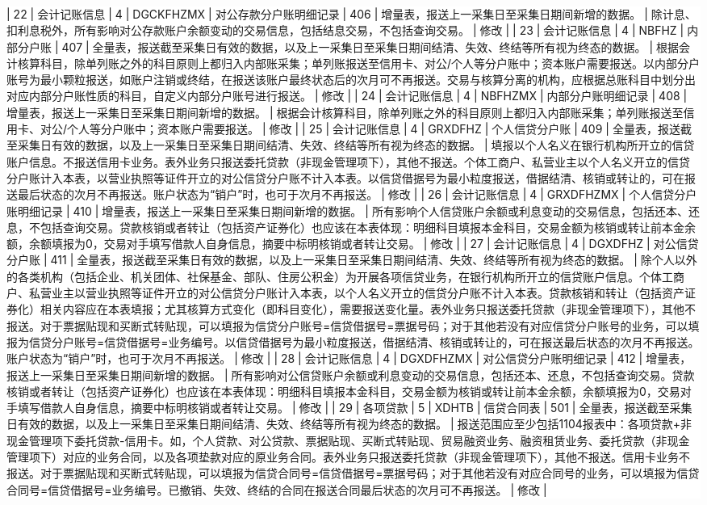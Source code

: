 |         22 | 会计记账信息 |          4 | DGCKFHZMX    | 对公存款分户账明细记录 |          406 | 增量表，报送上一采集日至采集日期间新增的数据。                                                     | 除计息、扣利息税外，所有影响对公存款账户余额变动的交易信息，包括结息交易，不包括查询交易。                                                                                                                                                                                                                                                                                                                                                                                                                                                                                                                                                                                           | 修改       |
|         23 | 会计记账信息 |          4 | NBFHZ        | 内部分户账             |          407 | 全量表，报送截至采集日有效的数据，以及上一采集日至采集日期间结清、失效、终结等所有视为终态的数据。 | 根据会计核算科目，除单列账之外的科目原则上都归入内部账采集；单列账报送至信用卡、对公/个人等分户账中；资本账户需要报送。以内部分户账号为最小颗粒报送，如账户注销或终结，在报送该账户最终状态后的次月可不再报送。交易与核算分离的机构，应根据总账科目中划分出对应内部分户账性质的科目，自定义内部分户账号进行报送。                                                                                                                                                                                                                                                                                                                                                                    | 修改       |
|         24 | 会计记账信息 |          4 | NBFHZMX      | 内部分户账明细记录     |          408 | 增量表，报送上一采集日至采集日期间新增的数据。                                                     | 根据会计核算科目，除单列账之外的科目原则上都归入内部账采集；单列账报送至信用卡、对公/个人等分户账中；资本账户需要报送。                                                                                                                                                                                                                                                                                                                                                                                                                                                                                                                                                              | 修改       |
|         25 | 会计记账信息 |          4 | GRXDFHZ      | 个人信贷分户账         |          409 | 全量表，报送截至采集日有效的数据，以及上一采集日至采集日期间结清、失效、终结等所有视为终态的数据。 | 填报以个人名义在银行机构所开立的信贷账户信息。不报送信用卡业务。表外业务只报送委托贷款（非现金管理项下），其他不报送。个体工商户、私营业主以个人名义开立的信贷分户账计入本表，以营业执照等证件开立的对公信贷分户账不计入本表。以信贷借据号为最小粒度报送，借据结清、核销或转让的，可在报送最后状态的次月不再报送。账户状态为“销户”时，也可于次月不再报送。                                                                                                                                                                                                                                                                                                                           | 修改       |
|         26 | 会计记账信息 |          4 | GRXDFHZMX    | 个人信贷分户账明细记录 |          410 | 增量表，报送上一采集日至采集日期间新增的数据。                                                     | 所有影响个人信贷账户余额或利息变动的交易信息，包括还本、还息，不包括查询交易。贷款核销或者转让（包括资产证券化）也应该在本表体现：明细科目填报本金科目，交易金额为核销或转让前本金余额，余额填报为0，交易对手填写借款人自身信息，摘要中标明核销或者转让交易。                                                                                                                                                                                                                                                                                                                                                                                                                        | 修改       |
|         27 | 会计记账信息 |          4 | DGXDFHZ      | 对公信贷分户账         |          411 | 全量表，报送截至采集日有效的数据，以及上一采集日至采集日期间结清、失效、终结等所有视为终态的数据。 | 除个人以外的各类机构（包括企业、机关团体、社保基金、部队、住房公积金）为开展各项信贷业务，在银行机构所开立的信贷账户信息。个体工商户、私营业主以营业执照等证件开立的对公信贷分户账计入本表，以个人名义开立的信贷分户账不计入本表。贷款核销和转让（包括资产证券化）相关内容应在本表填报；尤其核算方式变化（即科目变化），需要报送变化量。表外业务只报送委托贷款（非现金管理项下），其他不报送。对于票据贴现和买断式转贴现，可以填报为信贷分户账号=信贷借据号=票据号码；对于其他若没有对应信贷分户账号的业务，可以填报为信贷分户账号=信贷借据号=业务编号。以信贷借据号为最小粒度报送，借据结清、核销或转让的，可在报送最后状态的次月不再报送。账户状态为“销户”时，也可于次月不再报送。 | 修改       |
|         28 | 会计记账信息 |          4 | DGXDFHZMX    | 对公信贷分户账明细记录 |          412 | 增量表，报送上一采集日至采集日期间新增的数据。                                                     | 所有影响对公信贷账户余额或利息变动的交易信息，包括还本、还息，不包括查询交易。贷款核销或者转让（包括资产证券化）也应该在本表体现：明细科目填报本金科目，交易金额为核销或转让前本金余额，余额填报为0，交易对手填写借款人自身信息，摘要中标明核销或者转让交易。                                                                                                                                                                                                                                                                                                                                                                                                                        | 修改       |
|         29 | 各项贷款     |          5 | XDHTB        | 信贷合同表             |          501 | 全量表，报送截至采集日有效的数据，以及上一采集日至采集日期间结清、失效、终结等所有视为终态的数据。 | 报送范围应至少包括1104报表中：各项贷款+非现金管理项下委托贷款-信用卡。如，个人贷款、对公贷款、票据贴现、买断式转贴现、贸易融资业务、融资租赁业务、委托贷款（非现金管理项下）对应的业务合同，以及各项垫款对应的原业务合同。表外业务只报送委托贷款（非现金管理项下），其他不报送。信用卡业务不报送。对于票据贴现和买断式转贴现，可以填报为信贷合同号=信贷借据号=票据号码；对于其他若没有对应合同号的业务，可以填报为信贷合同号=信贷借据号=业务编号。已撤销、失效、终结的合同在报送合同最后状态的次月可不再报送。                                                                                                                                                                       | 修改       |